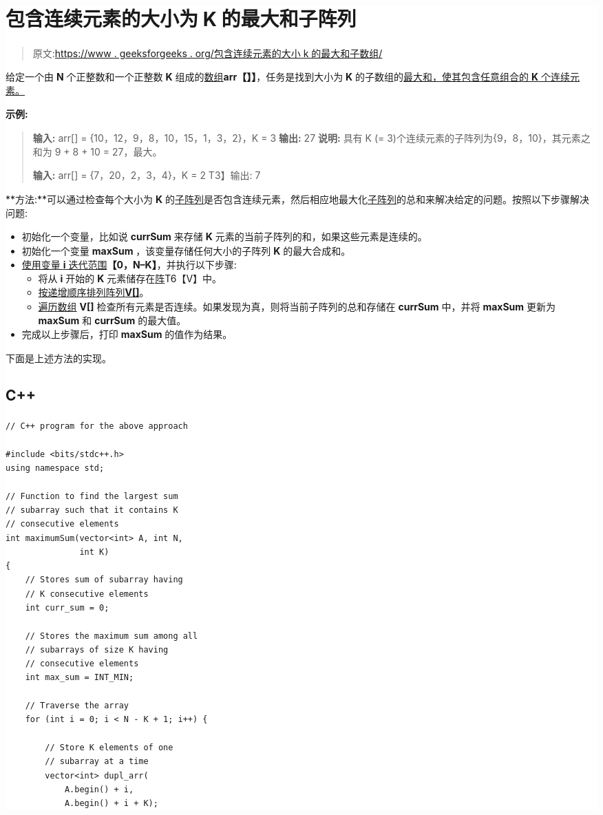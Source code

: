 # 包含连续元素的大小为 K 的最大和子阵列

> 原文:[https://www . geeksforgeeks . org/包含连续元素的大小 k 的最大和子数组/](https://www.geeksforgeeks.org/largest-sum-subarray-of-size-k-containing-consecutive-elements/)

给定一个由 **N** 个正整数和一个正整数 **K** 组成的[数组](https://www.geeksforgeeks.org/array-data-structure/)**arr【】】**，任务是找到大小为 **K** 的子数组的[最大和，使其包含任意组合的 **K** 个连续元素。](https://www.geeksforgeeks.org/largest-sum-contiguous-subarray/)

**示例:**

> **输入:** arr[] = {10，12，9，8，10，15，1，3，2}，K = 3
> **输出:** 27
> **说明:**
> 具有 K (= 3)个连续元素的子阵列为{9，8，10}，其元素之和为 9 + 8 + 10 = 27，最大。
> 
> **输入:** arr[] = {7，20，2，3，4}，K = 2
> T3】输出: 7

**方法:**可以通过检查每个大小为 **K** 的[子阵列](https://www.geeksforgeeks.org/subarraysubstring-vs-subsequence-and-programs-to-generate-them/)是否包含连续元素，然后相应地最大化[子阵列](https://www.geeksforgeeks.org/sum-of-all-subarrays/)的总和来解决给定的问题。按照以下步骤解决问题:

*   初始化一个变量，比如说 **currSum** 来存储 **K** 元素的当前子阵列的和，如果这些元素是连续的。
*   初始化一个变量 **maxSum** ，该变量存储任何大小的子阵列 **K** 的最大合成和。
*   [使用变量 **i** 迭代范围](https://www.geeksforgeeks.org/range-based-loop-c/)**【0，N–K】**，并执行以下步骤:
    *   将从 **i** 开始的 **K** 元素储存在[阵](https://www.geeksforgeeks.org/array-data-structure/)T6【V】中。
    *   [按递增顺序排列阵列**V[]**](https://www.geeksforgeeks.org/sorting-a-vector-in-c/)。
    *   [遍历数组](https://www.geeksforgeeks.org/c-program-to-traverse-an-array/) **V[]** 检查所有元素是否连续。如果发现为真，则将当前子阵列的总和存储在 **currSum** 中，并将 **maxSum** 更新为 **maxSum** 和 **currSum** 的最大值。
*   完成以上步骤后，打印 **maxSum** 的值作为结果。

下面是上述方法的实现。

## C++

```
// C++ program for the above approach

#include <bits/stdc++.h>
using namespace std;

// Function to find the largest sum
// subarray such that it contains K
// consecutive elements
int maximumSum(vector<int> A, int N,
               int K)
{
    // Stores sum of subarray having
    // K consecutive elements
    int curr_sum = 0;

    // Stores the maximum sum among all
    // subarrays of size K having
    // consecutive elements
    int max_sum = INT_MIN;

    // Traverse the array
    for (int i = 0; i < N - K + 1; i++) {

        // Store K elements of one
        // subarray at a time
        vector<int> dupl_arr(
            A.begin() + i,
            A.begin() + i + K);
```